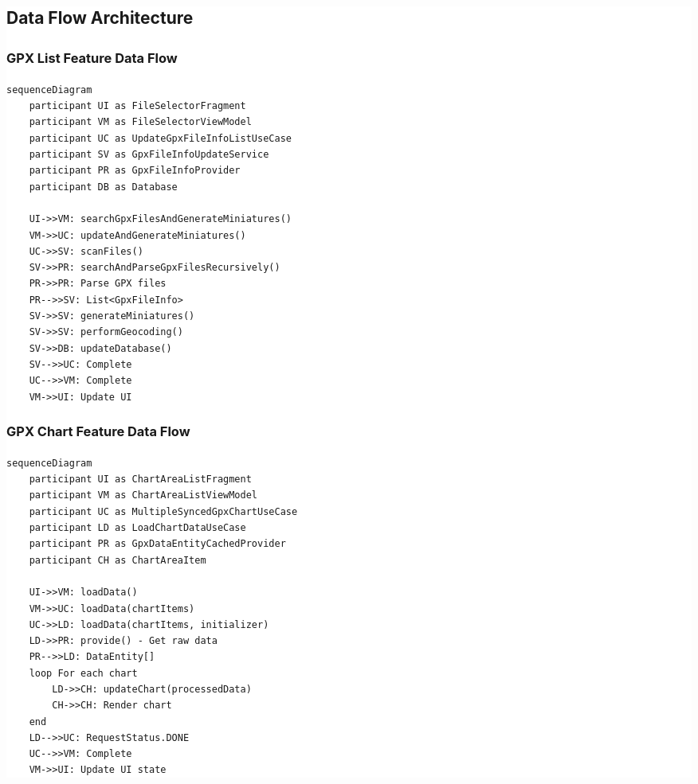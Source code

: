 ## Data Flow Architecture

### GPX List Feature Data Flow

```mermaid
sequenceDiagram
    participant UI as FileSelectorFragment
    participant VM as FileSelectorViewModel
    participant UC as UpdateGpxFileInfoListUseCase
    participant SV as GpxFileInfoUpdateService
    participant PR as GpxFileInfoProvider
    participant DB as Database
    
    UI->>VM: searchGpxFilesAndGenerateMiniatures()
    VM->>UC: updateAndGenerateMiniatures()
    UC->>SV: scanFiles()
    SV->>PR: searchAndParseGpxFilesRecursively()
    PR->>PR: Parse GPX files
    PR-->>SV: List<GpxFileInfo>
    SV->>SV: generateMiniatures()
    SV->>SV: performGeocoding()
    SV->>DB: updateDatabase()
    SV-->>UC: Complete
    UC-->>VM: Complete
    VM->>UI: Update UI
```

### GPX Chart Feature Data Flow

```mermaid
sequenceDiagram
    participant UI as ChartAreaListFragment
    participant VM as ChartAreaListViewModel
    participant UC as MultipleSyncedGpxChartUseCase
    participant LD as LoadChartDataUseCase
    participant PR as GpxDataEntityCachedProvider
    participant CH as ChartAreaItem
    
    UI->>VM: loadData()
    VM->>UC: loadData(chartItems)
    UC->>LD: loadData(chartItems, initializer)
    LD->>PR: provide() - Get raw data
    PR-->>LD: DataEntity[]
    loop For each chart
        LD->>CH: updateChart(processedData)
        CH->>CH: Render chart
    end
    LD-->>UC: RequestStatus.DONE
    UC-->>VM: Complete
    VM->>UI: Update UI state
```
